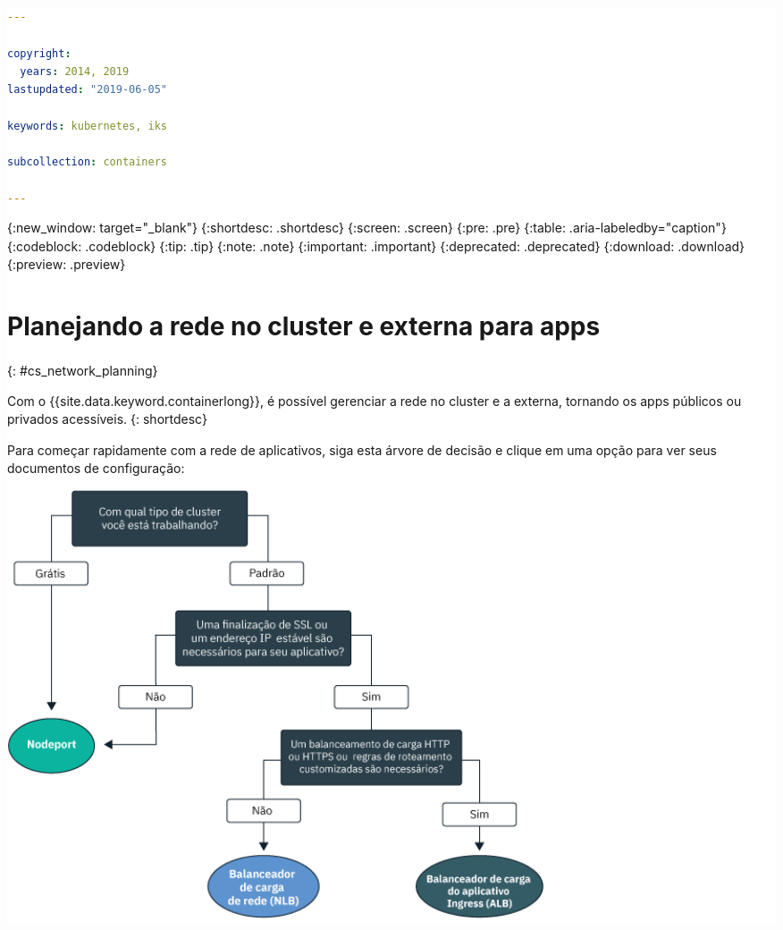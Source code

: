 ```yaml
---

copyright:
  years: 2014, 2019
lastupdated: "2019-06-05"

keywords: kubernetes, iks

subcollection: containers

---
```


{:new_window: target="_blank"}
{:shortdesc: .shortdesc}
{:screen: .screen}
{:pre: .pre}
{:table: .aria-labeledby="caption"}
{:codeblock: .codeblock}
{:tip: .tip}
{:note: .note}
{:important: .important}
{:deprecated: .deprecated}
{:download: .download}
{:preview: .preview}


# Planejando a rede no cluster e externa para apps
{: #cs_network_planning}

Com o {{site.data.keyword.containerlong}}, é possível gerenciar a rede no cluster e a externa, tornando os apps públicos ou privados acessíveis.
{: shortdesc}

Para começar rapidamente com a rede de aplicativos, siga esta árvore de decisão e clique em uma opção para ver seus documentos de configuração:

<img usemap="#networking_map" border="0" class="image" src="images/cs_network_planning_dt.png" width="600" alt="Essa imagem o conduz na escolha da melhor opção de rede para seu aplicativo." style="width:600px;" />
<map name="networking_map" id="networking_map">